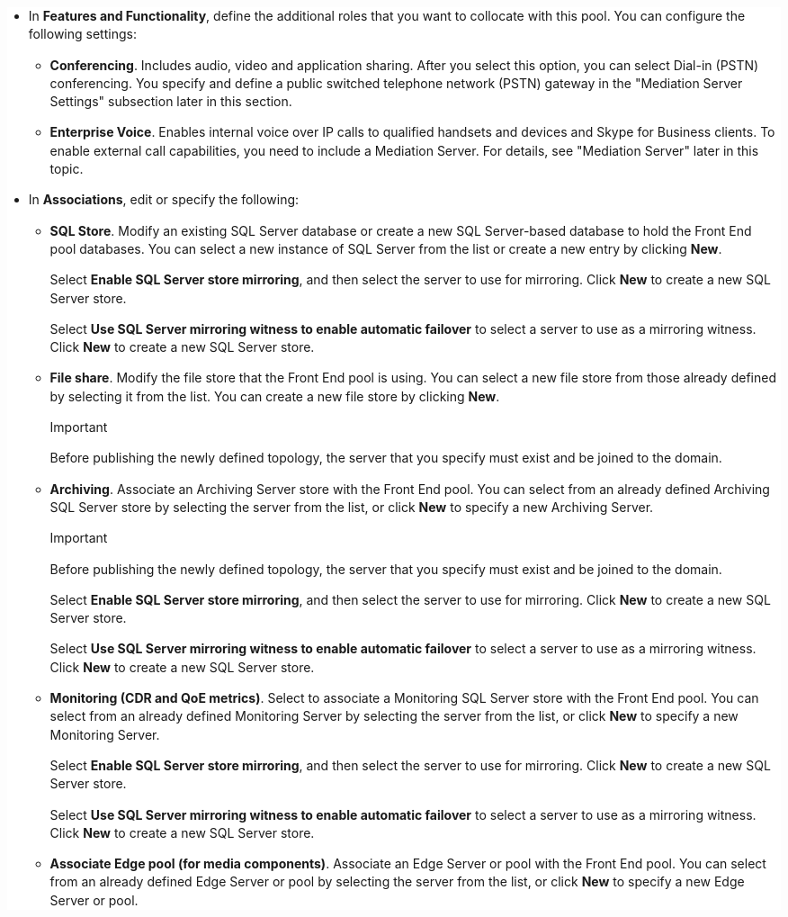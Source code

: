 - In **Features and Functionality**, define the additional roles that you want to collocate with this pool. You can configure the following settings:

  - **Conferencing**. Includes audio, video and application sharing. After you select this option, you can select Dial-in (PSTN) conferencing. You specify and define a public switched telephone network (PSTN) gateway in the "Mediation Server Settings" subsection later in this section.

  - **Enterprise Voice**. Enables internal voice over IP calls to qualified handsets and devices and Skype for Business clients. To enable external call capabilities, you need to include a Mediation Server. For details, see "Mediation Server" later in this topic.

- In **Associations**, edit or specify the following:

  - **SQL Store**. Modify an existing SQL Server database or create a new SQL Server-based database to hold the Front End pool databases. You can select a new instance of SQL Server from the list or create a new entry by clicking **New**.

    Select **Enable SQL Server store mirroring**, and then select the server to use for mirroring. Click **New** to create a new SQL Server store.

    Select **Use SQL Server mirroring witness to enable automatic failover** to select a server to use as a mirroring witness. Click **New** to create a new SQL Server store.

  - **File share**. Modify the file store that the Front End pool is using. You can select a new file store from those already defined by selecting it from the list. You can create a new file store by clicking **New**.

    > [!IMPORTANT]
    > Before publishing the newly defined topology, the server that you specify must exist and be joined to the domain.

  - **Archiving**. Associate an Archiving Server store with the Front End pool. You can select from an already defined Archiving SQL Server store by selecting the server from the list, or click **New** to specify a new Archiving Server.

    > [!IMPORTANT]
    > Before publishing the newly defined topology, the server that you specify must exist and be joined to the domain.

    Select **Enable SQL Server store mirroring**, and then select the server to use for mirroring. Click **New** to create a new SQL Server store.

    Select **Use SQL Server mirroring witness to enable automatic failover** to select a server to use as a mirroring witness. Click **New** to create a new SQL Server store.

  - **Monitoring (CDR and QoE metrics)**. Select to associate a Monitoring SQL Server store with the Front End pool. You can select from an already defined Monitoring Server by selecting the server from the list, or click **New** to specify a new Monitoring Server.

    Select **Enable SQL Server store mirroring**, and then select the server to use for mirroring. Click **New** to create a new SQL Server store.

    Select **Use SQL Server mirroring witness to enable automatic failover** to select a server to use as a mirroring witness. Click **New** to create a new SQL Server store.

  - **Associate Edge pool (for media components)**. Associate an Edge Server or pool with the Front End pool. You can select from an already defined Edge Server or pool by selecting the server from the list, or click **New** to specify a new Edge Server or pool.
